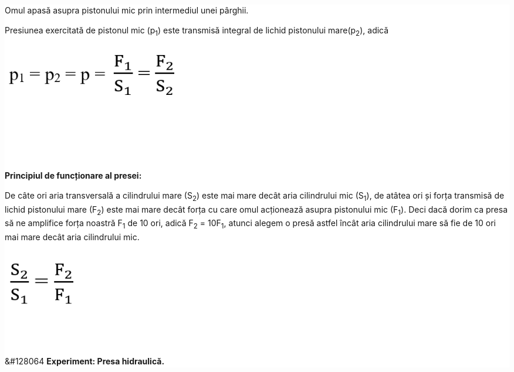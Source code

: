 


Omul apasă asupra pistonului mic prin intermediul unei pârghii.

Presiunea exercitată de pistonul mic (p<sub>1</sub>) este transmisă integral de lichid pistonului mare(p<sub>2</sub>), adică


<Img className="img-responsive4" src="fizica/clasa7/capitolul5/V-4-legea-lui-pascal-poza1bis-formula-de-calcul-a-presiunii-din-cei-doi-cilindri-ai-unei-prese-hidraulice.png" width="1000" height="95" />

<br></br>
<br></br>


**Principiul de funcționare al presei:**

De câte ori aria transversală a cilindrului mare (S<sub>2</sub>) este mai mare decât aria cilindrului mic (S<sub>1</sub>), de atâtea ori și forța transmisă de lichid pistonului mare (F<sub>2</sub>) este mai mare decât forța cu care omul acționează asupra pistonului mic (F<sub>1</sub>). Deci dacă dorim ca presa să ne amplifice forța noastră F<sub>1</sub> de 10 ori, adică F<sub>2</sub> = 10F<sub>1</sub>, atunci alegem o presă astfel încât aria cilindrului mare să fie de 10 ori mai mare decât aria cilindrului mic.


<Img className="img-responsive4" src="fizica/clasa7/capitolul5/V-4-legea-lui-pascal-poza2-formula-de-calcul-ce-sta-la-baza-principiului-de-functionare-al-unei-prese-hidraulice.png" width="1000" height="104" />




</div>



<br></br>


<div class="alert alert--success" role="alert">

&#128064 **Experiment: Presa hidraulică.**



<Video src="https://www.youtube.com/embed/EJq_MAr8L9o" />




**Materiale necesare:**    
Două seringi de secțiuni diferite, tub de legătură.



<br></br>

**Descrierea experimentului:**
- Umple cu lichid seringa mică și conectează printr-un tub seringa mică cu o altă seringă mai mare.
- Apasă pe pistonul mic.
- Ce observi?
  > Pistonul mare urcă atunci când apăsăm pe pistonul mic.
